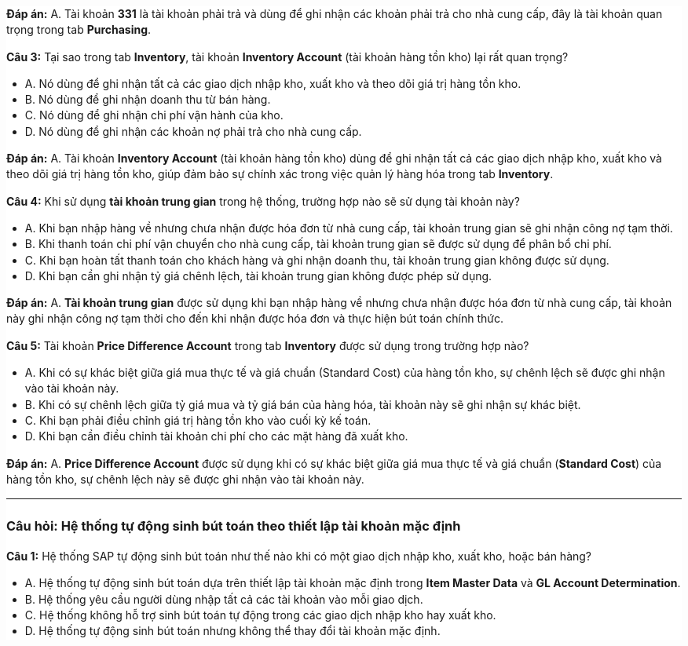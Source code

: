 **Đáp án:** A. Tài khoản **331** là tài khoản phải trả và dùng để ghi nhận các khoản phải trả cho nhà cung cấp, đây là tài khoản quan trọng trong tab **Purchasing**.

**Câu 3:** Tại sao trong tab **Inventory**, tài khoản **Inventory Account** (tài khoản hàng tồn kho) lại rất quan trọng?

- A. Nó dùng để ghi nhận tất cả các giao dịch nhập kho, xuất kho và theo dõi giá trị hàng tồn kho.
- B. Nó dùng để ghi nhận doanh thu từ bán hàng.
- C. Nó dùng để ghi nhận chi phí vận hành của kho.
- D. Nó dùng để ghi nhận các khoản nợ phải trả cho nhà cung cấp.

**Đáp án:** A. Tài khoản **Inventory Account** (tài khoản hàng tồn kho) dùng để ghi nhận tất cả các giao dịch nhập kho, xuất kho và theo dõi giá trị hàng tồn kho, giúp đảm bảo sự chính xác trong việc quản lý hàng hóa trong tab **Inventory**.

**Câu 4:** Khi sử dụng **tài khoản trung gian** trong hệ thống, trường hợp nào sẽ sử dụng tài khoản này?

- A. Khi bạn nhập hàng về nhưng chưa nhận được hóa đơn từ nhà cung cấp, tài khoản trung gian sẽ ghi nhận công nợ tạm thời.
- B. Khi thanh toán chi phí vận chuyển cho nhà cung cấp, tài khoản trung gian sẽ được sử dụng để phân bổ chi phí.
- C. Khi bạn hoàn tất thanh toán cho khách hàng và ghi nhận doanh thu, tài khoản trung gian không được sử dụng.
- D. Khi bạn cần ghi nhận tỷ giá chênh lệch, tài khoản trung gian không được phép sử dụng.

**Đáp án:** A. **Tài khoản trung gian** được sử dụng khi bạn nhập hàng về nhưng chưa nhận được hóa đơn từ nhà cung cấp, tài khoản này ghi nhận công nợ tạm thời cho đến khi nhận được hóa đơn và thực hiện bút toán chính thức.

**Câu 5:** Tài khoản **Price Difference Account** trong tab **Inventory** được sử dụng trong trường hợp nào?

- A. Khi có sự khác biệt giữa giá mua thực tế và giá chuẩn (Standard Cost) của hàng tồn kho, sự chênh lệch sẽ được ghi nhận vào tài khoản này.
- B. Khi có sự chênh lệch giữa tỷ giá mua và tỷ giá bán của hàng hóa, tài khoản này sẽ ghi nhận sự khác biệt.
- C. Khi bạn phải điều chỉnh giá trị hàng tồn kho vào cuối kỳ kế toán.
- D. Khi bạn cần điều chỉnh tài khoản chi phí cho các mặt hàng đã xuất kho.

**Đáp án:** A. **Price Difference Account** được sử dụng khi có sự khác biệt giữa giá mua thực tế và giá chuẩn (**Standard Cost**) của hàng tồn kho, sự chênh lệch này sẽ được ghi nhận vào tài khoản này.

---
### Câu hỏi: Hệ thống tự động sinh bút toán theo thiết lập tài khoản mặc định

**Câu 1:** Hệ thống SAP tự động sinh bút toán như thế nào khi có một giao dịch nhập kho, xuất kho, hoặc bán hàng?

- A. Hệ thống tự động sinh bút toán dựa trên thiết lập tài khoản mặc định trong **Item Master Data** và **GL Account Determination**.
- B. Hệ thống yêu cầu người dùng nhập tất cả các tài khoản vào mỗi giao dịch.
- C. Hệ thống không hỗ trợ sinh bút toán tự động trong các giao dịch nhập kho hay xuất kho.
- D. Hệ thống tự động sinh bút toán nhưng không thể thay đổi tài khoản mặc định.

